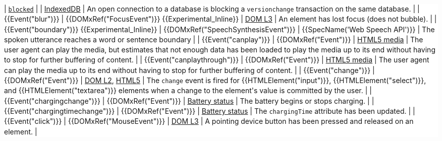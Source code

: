 | [`blocked`](/en-US/docs/Web/Reference/Events/blocked_indexedDB)                                       |                                                                                                                                 | [IndexedDB](http://www.w3.org/TR/IndexedDB/#request-api)                                                                                                                                                      | An open connection to a database is blocking a `versionchange` transaction on the same database.                                                                                                                                            |
| {{Event("blur")}}                                                                              | {{DOMxRef("FocusEvent")}} {{Experimental_Inline}}                                                               | [DOM L3](http://www.w3.org/TR/DOM-Level-3-Events/#event-type-blur)                                                                                                                                            | An element has lost focus (does not bubble).                                                                                                                                                                                                |
| {{Event("boundary")}} {{Experimental_Inline}}                                         | {{DOMxRef("SpeechSynthesisEvent")}}                                                                                | {{SpecName('Web Speech API')}}                                                                                                                                                                      | The spoken utterance reaches a word or sentence boundary                                                                                                                                                                                    |
| {{Event("canplay")}}                                                                          | {{DOMxRef("Event")}}                                                                                                    | [HTML5 media](http://www.whatwg.org/specs/web-apps/current-work/multipage/the-video-element.html#event-media-canplay)                                                                                         | The user agent can play the media, but estimates that not enough data has been loaded to play the media up to its end without having to stop for further buffering of content.                                                              |
| {{Event("canplaythrough")}}                                                                  | {{DOMxRef("Event")}}                                                                                                    | [HTML5 media](http://www.whatwg.org/specs/web-apps/current-work/multipage/the-video-element.html#event-media-canplaythrough)                                                                                  | The user agent can play the media up to its end without having to stop for further buffering of content.                                                                                                                                    |
| {{Event("change")}}                                                                              | {{DOMxRef("Event")}}                                                                                                    | [DOM L2](http://www.w3.org/TR/DOM-Level-2-Events/events.html), [HTML5](http://www.whatwg.org/specs/web-apps/current-work/multipage/common-input-element-attributes.html#event-input-change)                   | The `change` event is fired for {{HTMLElement("input")}}, {{HTMLElement("select")}}, and {{HTMLElement("textarea")}} elements when a change to the element's value is committed by the user.                        |
| {{Event("chargingchange")}}                                                                  | {{DOMxRef("Event")}}                                                                                                    | [Battery status](https://dvcs.w3.org/hg/dap/raw-file/tip/battery/Overview.html)                                                                                                                               | The battery begins or stops charging.                                                                                                                                                                                                       |
| {{Event("chargingtimechange")}}                                                              | {{DOMxRef("Event")}}                                                                                                    | [Battery status](https://dvcs.w3.org/hg/dap/raw-file/tip/battery/Overview.html)                                                                                                                               | The `chargingTime` attribute has been updated.                                                                                                                                                                                              |
| {{Event("click")}}                                                                              | {{DOMxRef("MouseEvent")}}                                                                                                | [DOM L3](http://www.w3.org/TR/DOM-Level-3-Events/#event-type-click)                                                                                                                                           | A pointing device button has been pressed and released on an element.                                                                                                                                                                       |